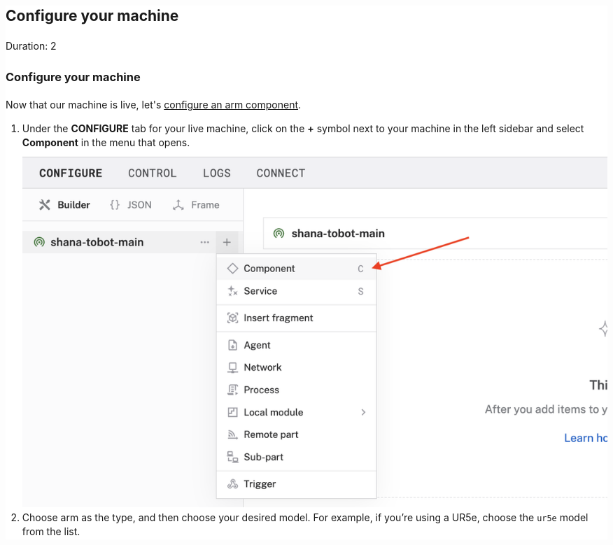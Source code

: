 

## Configure your machine

Duration: 2

### Configure your machine

Now that our machine is live, let's [configure an arm component](https://docs.viam.com/tutorials/services/accessing-and-moving-robot-arm/).

1. Under the **CONFIGURE** tab for your live machine, click on the **+** symbol next to your machine in the left sidebar and select **Component** in the menu that opens.
   ![add component](assets/component.png)
1. Choose arm as the type, and then choose your desired model. For example, if you’re using a UR5e, choose the `ur5e` model from the list.